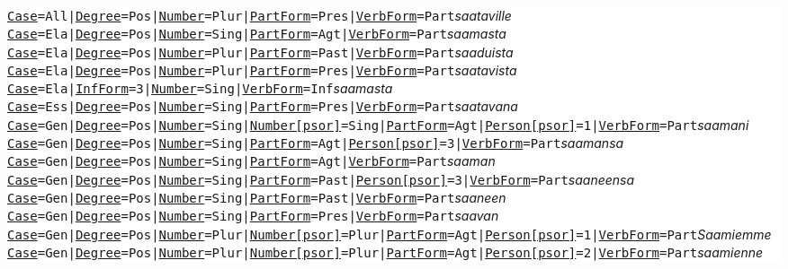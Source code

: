   <tr><td><tt><tt><a href="fi-feat-Case.html">Case</a></tt><tt>=All</tt>|<tt><a href="fi-feat-Degree.html">Degree</a></tt><tt>=Pos</tt>|<tt><a href="fi-feat-Number.html">Number</a></tt><tt>=Plur</tt>|<tt><a href="fi-feat-PartForm.html">PartForm</a></tt><tt>=Pres</tt>|<tt><a href="fi-feat-VerbForm.html">VerbForm</a></tt><tt>=Part</tt></tt></td><td></td><td><em>saataville</em></td></tr>
  <tr><td><tt><tt><a href="fi-feat-Case.html">Case</a></tt><tt>=Ela</tt>|<tt><a href="fi-feat-Degree.html">Degree</a></tt><tt>=Pos</tt>|<tt><a href="fi-feat-Number.html">Number</a></tt><tt>=Sing</tt>|<tt><a href="fi-feat-PartForm.html">PartForm</a></tt><tt>=Agt</tt>|<tt><a href="fi-feat-VerbForm.html">VerbForm</a></tt><tt>=Part</tt></tt></td><td><em>saamasta</em></td><td></td></tr>
  <tr><td><tt><tt><a href="fi-feat-Case.html">Case</a></tt><tt>=Ela</tt>|<tt><a href="fi-feat-Degree.html">Degree</a></tt><tt>=Pos</tt>|<tt><a href="fi-feat-Number.html">Number</a></tt><tt>=Plur</tt>|<tt><a href="fi-feat-PartForm.html">PartForm</a></tt><tt>=Past</tt>|<tt><a href="fi-feat-VerbForm.html">VerbForm</a></tt><tt>=Part</tt></tt></td><td></td><td><em>saaduista</em></td></tr>
  <tr><td><tt><tt><a href="fi-feat-Case.html">Case</a></tt><tt>=Ela</tt>|<tt><a href="fi-feat-Degree.html">Degree</a></tt><tt>=Pos</tt>|<tt><a href="fi-feat-Number.html">Number</a></tt><tt>=Plur</tt>|<tt><a href="fi-feat-PartForm.html">PartForm</a></tt><tt>=Pres</tt>|<tt><a href="fi-feat-VerbForm.html">VerbForm</a></tt><tt>=Part</tt></tt></td><td></td><td><em>saatavista</em></td></tr>
  <tr><td><tt><tt><a href="fi-feat-Case.html">Case</a></tt><tt>=Ela</tt>|<tt><a href="fi-feat-InfForm.html">InfForm</a></tt><tt>=3</tt>|<tt><a href="fi-feat-Number.html">Number</a></tt><tt>=Sing</tt>|<tt><a href="fi-feat-VerbForm.html">VerbForm</a></tt><tt>=Inf</tt></tt></td><td><em>saamasta</em></td><td></td></tr>
  <tr><td><tt><tt><a href="fi-feat-Case.html">Case</a></tt><tt>=Ess</tt>|<tt><a href="fi-feat-Degree.html">Degree</a></tt><tt>=Pos</tt>|<tt><a href="fi-feat-Number.html">Number</a></tt><tt>=Sing</tt>|<tt><a href="fi-feat-PartForm.html">PartForm</a></tt><tt>=Pres</tt>|<tt><a href="fi-feat-VerbForm.html">VerbForm</a></tt><tt>=Part</tt></tt></td><td></td><td><em>saatavana</em></td></tr>
  <tr><td><tt><tt><a href="fi-feat-Case.html">Case</a></tt><tt>=Gen</tt>|<tt><a href="fi-feat-Degree.html">Degree</a></tt><tt>=Pos</tt>|<tt><a href="fi-feat-Number.html">Number</a></tt><tt>=Sing</tt>|<tt><a href="fi-feat-Number-psor.html">Number[psor]</a></tt><tt>=Sing</tt>|<tt><a href="fi-feat-PartForm.html">PartForm</a></tt><tt>=Agt</tt>|<tt><a href="fi-feat-Person-psor.html">Person[psor]</a></tt><tt>=1</tt>|<tt><a href="fi-feat-VerbForm.html">VerbForm</a></tt><tt>=Part</tt></tt></td><td><em>saamani</em></td><td></td></tr>
  <tr><td><tt><tt><a href="fi-feat-Case.html">Case</a></tt><tt>=Gen</tt>|<tt><a href="fi-feat-Degree.html">Degree</a></tt><tt>=Pos</tt>|<tt><a href="fi-feat-Number.html">Number</a></tt><tt>=Sing</tt>|<tt><a href="fi-feat-PartForm.html">PartForm</a></tt><tt>=Agt</tt>|<tt><a href="fi-feat-Person-psor.html">Person[psor]</a></tt><tt>=3</tt>|<tt><a href="fi-feat-VerbForm.html">VerbForm</a></tt><tt>=Part</tt></tt></td><td><em>saamansa</em></td><td></td></tr>
  <tr><td><tt><tt><a href="fi-feat-Case.html">Case</a></tt><tt>=Gen</tt>|<tt><a href="fi-feat-Degree.html">Degree</a></tt><tt>=Pos</tt>|<tt><a href="fi-feat-Number.html">Number</a></tt><tt>=Sing</tt>|<tt><a href="fi-feat-PartForm.html">PartForm</a></tt><tt>=Agt</tt>|<tt><a href="fi-feat-VerbForm.html">VerbForm</a></tt><tt>=Part</tt></tt></td><td><em>saaman</em></td><td></td></tr>
  <tr><td><tt><tt><a href="fi-feat-Case.html">Case</a></tt><tt>=Gen</tt>|<tt><a href="fi-feat-Degree.html">Degree</a></tt><tt>=Pos</tt>|<tt><a href="fi-feat-Number.html">Number</a></tt><tt>=Sing</tt>|<tt><a href="fi-feat-PartForm.html">PartForm</a></tt><tt>=Past</tt>|<tt><a href="fi-feat-Person-psor.html">Person[psor]</a></tt><tt>=3</tt>|<tt><a href="fi-feat-VerbForm.html">VerbForm</a></tt><tt>=Part</tt></tt></td><td><em>saaneensa</em></td><td></td></tr>
  <tr><td><tt><tt><a href="fi-feat-Case.html">Case</a></tt><tt>=Gen</tt>|<tt><a href="fi-feat-Degree.html">Degree</a></tt><tt>=Pos</tt>|<tt><a href="fi-feat-Number.html">Number</a></tt><tt>=Sing</tt>|<tt><a href="fi-feat-PartForm.html">PartForm</a></tt><tt>=Past</tt>|<tt><a href="fi-feat-VerbForm.html">VerbForm</a></tt><tt>=Part</tt></tt></td><td><em>saaneen</em></td><td></td></tr>
  <tr><td><tt><tt><a href="fi-feat-Case.html">Case</a></tt><tt>=Gen</tt>|<tt><a href="fi-feat-Degree.html">Degree</a></tt><tt>=Pos</tt>|<tt><a href="fi-feat-Number.html">Number</a></tt><tt>=Sing</tt>|<tt><a href="fi-feat-PartForm.html">PartForm</a></tt><tt>=Pres</tt>|<tt><a href="fi-feat-VerbForm.html">VerbForm</a></tt><tt>=Part</tt></tt></td><td><em>saavan</em></td><td></td></tr>
  <tr><td><tt><tt><a href="fi-feat-Case.html">Case</a></tt><tt>=Gen</tt>|<tt><a href="fi-feat-Degree.html">Degree</a></tt><tt>=Pos</tt>|<tt><a href="fi-feat-Number.html">Number</a></tt><tt>=Plur</tt>|<tt><a href="fi-feat-Number-psor.html">Number[psor]</a></tt><tt>=Plur</tt>|<tt><a href="fi-feat-PartForm.html">PartForm</a></tt><tt>=Agt</tt>|<tt><a href="fi-feat-Person-psor.html">Person[psor]</a></tt><tt>=1</tt>|<tt><a href="fi-feat-VerbForm.html">VerbForm</a></tt><tt>=Part</tt></tt></td><td><em>Saamiemme</em></td><td></td></tr>
  <tr><td><tt><tt><a href="fi-feat-Case.html">Case</a></tt><tt>=Gen</tt>|<tt><a href="fi-feat-Degree.html">Degree</a></tt><tt>=Pos</tt>|<tt><a href="fi-feat-Number.html">Number</a></tt><tt>=Plur</tt>|<tt><a href="fi-feat-Number-psor.html">Number[psor]</a></tt><tt>=Plur</tt>|<tt><a href="fi-feat-PartForm.html">PartForm</a></tt><tt>=Agt</tt>|<tt><a href="fi-feat-Person-psor.html">Person[psor]</a></tt><tt>=2</tt>|<tt><a href="fi-feat-VerbForm.html">VerbForm</a></tt><tt>=Part</tt></tt></td><td><em>saamienne</em></td><td></td></tr>